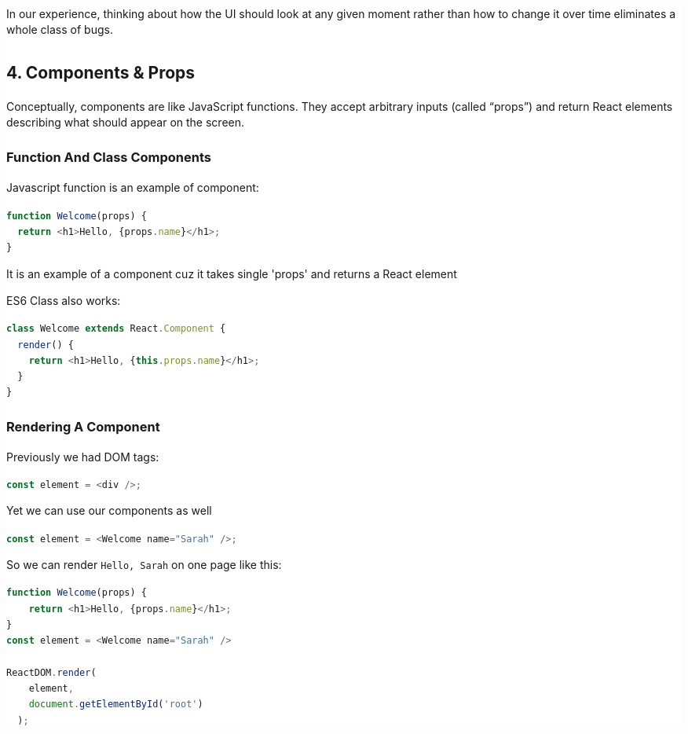 In our experience, thinking about how the UI should look at any given moment rather than how to change it over time eliminates a whole class of bugs.

## 4. Components & Props

  Conceptually, components are like JavaScript functions. They accept arbitrary inputs (called “props”) and return React elements describing what should appear on the screen.

### Function And Class Components

Javascript function is an example of component:

```js
function Welcome(props) {
  return <h1>Hello, {props.name}</h1>;
}
```

It is an example of a component cuz it takes single 'props' and returns a React element

ES6 Class also works:

```js
class Welcome extends React.Component {
  render() {
    return <h1>Hello, {this.props.name}</h1>;
  }
}
```

### Rendering A Component

Previously we had DOM tags:

```js
const element = <div />;
```

Yet we can use our components as well

```js
const element = <Welcome name="Sarah" />;
```

So we can render `Hello, Sarah` on one page like this:

```js
function Welcome(props) {
    return <h1>Hello, {props.name}</h1>;
}
const element = <Welcome name="Sarah" />

ReactDOM.render(
    element,
    document.getElementById('root')
  );
```

